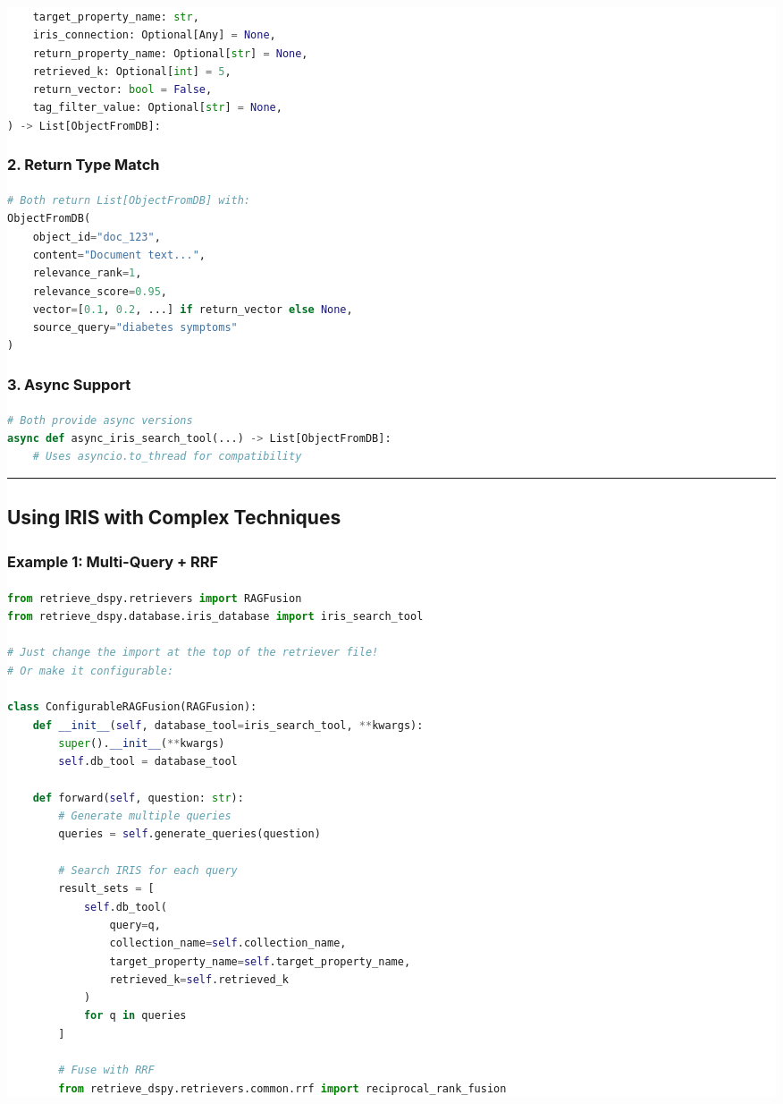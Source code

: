 ```python
    target_property_name: str,
    iris_connection: Optional[Any] = None,
    return_property_name: Optional[str] = None,
    retrieved_k: Optional[int] = 5,
    return_vector: bool = False,
    tag_filter_value: Optional[str] = None,
) -> List[ObjectFromDB]:
```

### 2. Return Type Match
```python
# Both return List[ObjectFromDB] with:
ObjectFromDB(
    object_id="doc_123",
    content="Document text...",
    relevance_rank=1,
    relevance_score=0.95,
    vector=[0.1, 0.2, ...] if return_vector else None,
    source_query="diabetes symptoms"
)
```

### 3. Async Support
```python
# Both provide async versions
async def async_iris_search_tool(...) -> List[ObjectFromDB]:
    # Uses asyncio.to_thread for compatibility
```

---

## Using IRIS with Complex Techniques

### Example 1: Multi-Query + RRF
```python
from retrieve_dspy.retrievers import RAGFusion
from retrieve_dspy.database.iris_database import iris_search_tool

# Just change the import at the top of the retriever file!
# Or make it configurable:

class ConfigurableRAGFusion(RAGFusion):
    def __init__(self, database_tool=iris_search_tool, **kwargs):
        super().__init__(**kwargs)
        self.db_tool = database_tool

    def forward(self, question: str):
        # Generate multiple queries
        queries = self.generate_queries(question)

        # Search IRIS for each query
        result_sets = [
            self.db_tool(
                query=q,
                collection_name=self.collection_name,
                target_property_name=self.target_property_name,
                retrieved_k=self.retrieved_k
            )
            for q in queries
        ]

        # Fuse with RRF
        from retrieve_dspy.retrievers.common.rrf import reciprocal_rank_fusion
```
